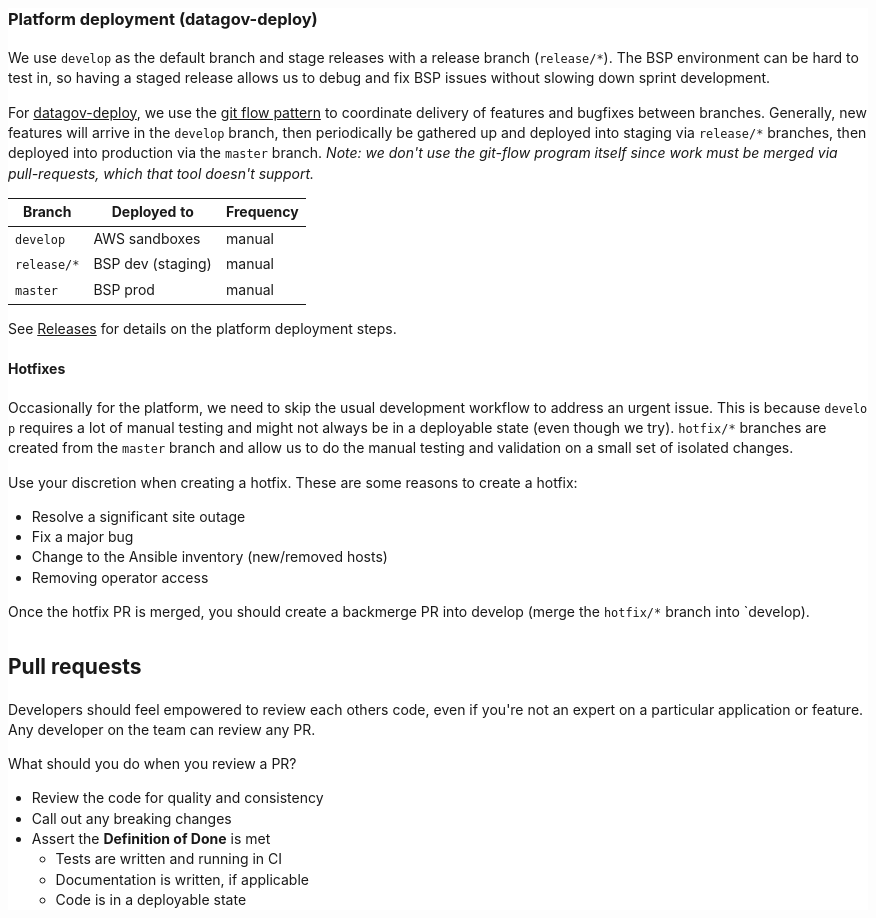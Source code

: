 
### Platform deployment (datagov-deploy)

We use `develop` as the default branch and stage releases with a release branch
(`release/*`). The BSP environment can be hard to test in, so having a staged
release allows us to debug and fix BSP issues without slowing down sprint
development.

For [datagov-deploy][datagov-deploy], we use the [git flow
pattern](https://danielkummer.github.io/git-flow-cheatsheet/) to coordinate
delivery of features and bugfixes between branches. Generally, new features will
arrive in the `develop` branch, then periodically be gathered up and deployed
into staging via `release/*` branches, then deployed into production via the
`master` branch.  _Note: we don't use the git-flow program itself since work
must be merged via pull-requests, which that tool doesn't support._

Branch | Deployed to | Frequency
------ | ----------- | ---------
`develop` | AWS sandboxes | manual
`release/*` | BSP dev (staging) | manual
`master` | BSP prod | manual

See [Releases](https://github.com/GSA/datagov-deploy/wiki/Releases) for details
on the platform deployment steps.

#### Hotfixes

Occasionally for the platform, we need to skip the usual development workflow to
address an urgent issue. This is because `develop` requires a lot of manual
testing and might not always be in a deployable state (even though we try).
`hotfix/*` branches are created from the `master` branch and allow us to do the
manual testing and validation on a small set of isolated changes.

Use your discretion when creating a hotfix. These are some reasons to create
a hotfix:
- Resolve a significant site outage
- Fix a major bug
- Change to the Ansible inventory (new/removed hosts)
- Removing operator access

Once the hotfix PR is merged, you should create a backmerge PR into develop (merge
the `hotfix/*` branch into `develop).


## Pull requests

Developers should feel empowered to review each others code, even if you're not
an expert on a particular application or feature. Any developer on the team can
review any PR.

What should you do when you review a PR?

- Review the code for quality and consistency
- Call out any breaking changes
- Assert the **Definition of Done** is met
  - Tests are written and running in CI
  - Documentation is written, if applicable
  - Code is in a deployable state


[datagov-deploy]: https://github.com/GSA/datagov-deploy